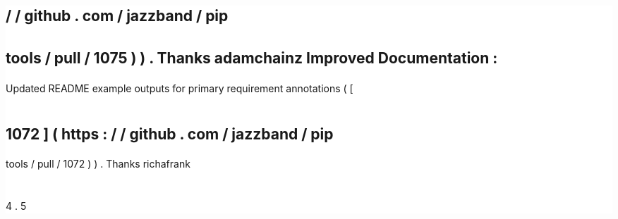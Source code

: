 /
/
github
.
com
/
jazzband
/
pip
-
tools
/
pull
/
1075
)
)
.
Thanks
adamchainz
Improved
Documentation
:
-
Updated
README
example
outputs
for
primary
requirement
annotations
(
[
#
1072
]
(
https
:
/
/
github
.
com
/
jazzband
/
pip
-
tools
/
pull
/
1072
)
)
.
Thanks
richafrank
#
4
.
5